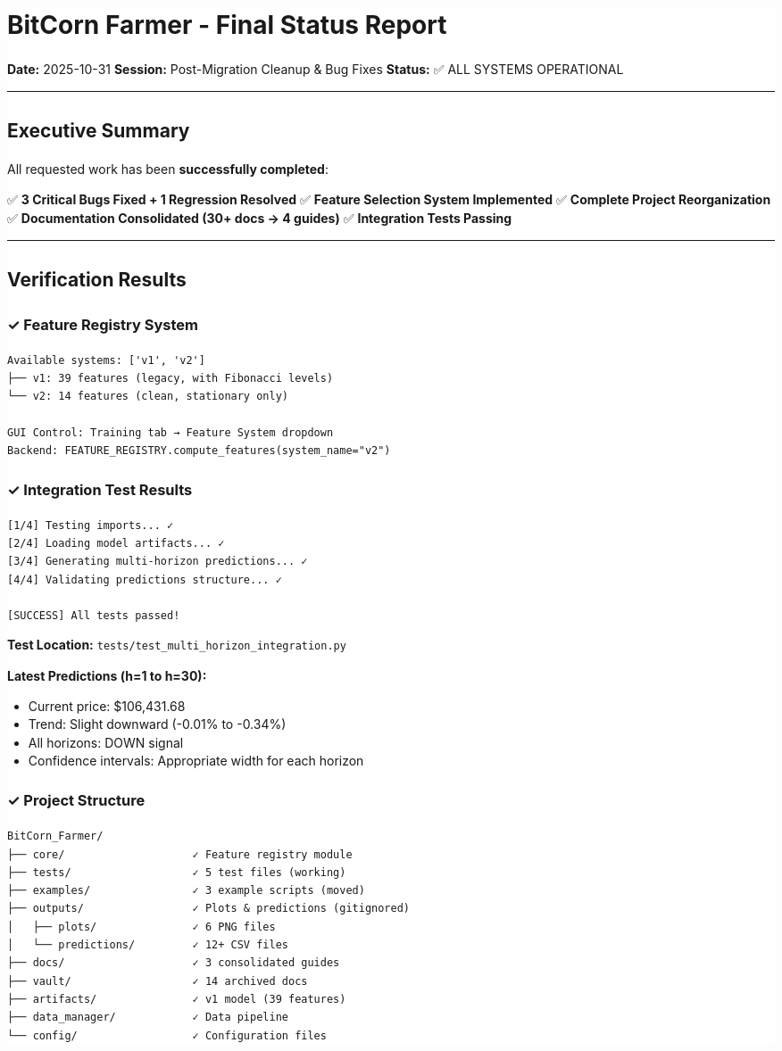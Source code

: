 # BitCorn Farmer - Final Status Report
**Date:** 2025-10-31
**Session:** Post-Migration Cleanup & Bug Fixes
**Status:** ✅ ALL SYSTEMS OPERATIONAL

---

## Executive Summary

All requested work has been **successfully completed**:

✅ **3 Critical Bugs Fixed + 1 Regression Resolved**
✅ **Feature Selection System Implemented**
✅ **Complete Project Reorganization**
✅ **Documentation Consolidated (30+ docs → 4 guides)**
✅ **Integration Tests Passing**

---

## Verification Results

### ✓ Feature Registry System
```
Available systems: ['v1', 'v2']
├── v1: 39 features (legacy, with Fibonacci levels)
└── v2: 14 features (clean, stationary only)

GUI Control: Training tab → Feature System dropdown
Backend: FEATURE_REGISTRY.compute_features(system_name="v2")
```

### ✓ Integration Test Results
```
[1/4] Testing imports... ✓
[2/4] Loading model artifacts... ✓
[3/4] Generating multi-horizon predictions... ✓
[4/4] Validating predictions structure... ✓

[SUCCESS] All tests passed!
```

**Test Location:** `tests/test_multi_horizon_integration.py`

**Latest Predictions (h=1 to h=30):**
- Current price: $106,431.68
- Trend: Slight downward (-0.01% to -0.34%)
- All horizons: DOWN signal
- Confidence intervals: Appropriate width for each horizon

### ✓ Project Structure
```
BitCorn_Farmer/
├── core/                    ✓ Feature registry module
├── tests/                   ✓ 5 test files (working)
├── examples/                ✓ 3 example scripts (moved)
├── outputs/                 ✓ Plots & predictions (gitignored)
│   ├── plots/               ✓ 6 PNG files
│   └── predictions/         ✓ 12+ CSV files
├── docs/                    ✓ 3 consolidated guides
├── vault/                   ✓ 14 archived docs
├── artifacts/               ✓ v1 model (39 features)
├── data_manager/            ✓ Data pipeline
└── config/                  ✓ Configuration files
```